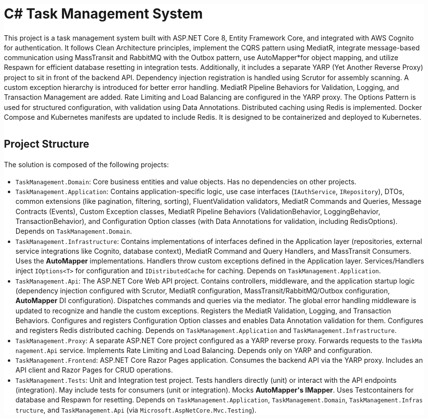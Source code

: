 # C# Task Management System

This project is a task management system built with ASP.NET Core 8, Entity Framework Core, and integrated with AWS Cognito for authentication.
It follows Clean Architecture principles, implement the CQRS pattern using MediatR, integrate message-based communication using MassTransit and RabbitMQ with the Outbox pattern, use AutoMapper*for object mapping, and utilize Respawn for efficient database resetting in integration tests.
Additionally, it includes a separate YARP (Yet Another Reverse Proxy) project to sit in front of the backend API.
Dependency injection registration is handled using Scrutor for assembly scanning. 
A custom exception hierarchy is introduced for better error handling.
MediatR Pipeline Behaviors for Validation, Logging, and Transaction Management are added. 
Rate Limiting and Load Balancing are configured in the YARP proxy.
The Options Pattern is used for structured configuration, with validation using Data Annotations.
Distributed caching using Redis is implemented. Docker Compose and Kubernetes manifests are updated to include Redis. 
It is designed to be containerized and deployed to Kubernetes.

## Project Structure

The solution is composed of the following projects:

* `TaskManagement.Domain`: Core business entities and value objects. Has no dependencies on other projects.
* `TaskManagement.Application`: Contains application-specific logic, use case interfaces (`IAuthService`, `IRepository`), DTOs, common extensions (like pagination, filtering, sorting), FluentValidation validators, MediatR Commands and Queries, Message Contracts (Events), Custom Exception classes, MediatR Pipeline Behaviors (ValidationBehavior, LoggingBehavior, TransactionBehavior), and Configuration Option classes (with Data Annotations for validation, including RedisOptions). Depends on `TaskManagement.Domain`.
* `TaskManagement.Infrastructure`: Contains implementations of interfaces defined in the Application layer (repositories, external service integrations like Cognito, database context), MediatR Command and Query Handlers, and MassTransit Consumers. Uses the **AutoMapper** implementations. Handlers throw custom exceptions defined in the Application layer. Services/Handlers inject `IOptions<T>` for configuration and `IDistributedCache` for caching. Depends on `TaskManagement.Application`.
* `TaskManagement.Api`: The ASP.NET Core Web API project. Contains controllers, middleware, and the application startup logic (dependency injection configured with Scrutor, MediatR configuration, MassTransit/RabbitMQ/Outbox configuration, **AutoMapper** DI configuration). Dispatches commands and queries via the mediator. The global error handling middleware is updated to recognize and handle the custom exceptions. Registers the MediatR Validation, Logging, and Transaction Behaviors. Configures and registers Configuration Option classes and enables Data Annotation validation for them. Configures and registers Redis distributed caching. Depends on `TaskManagement.Application` and `TaskManagement.Infrastructure`.
* `TaskManagement.Proxy`: A separate ASP.NET Core project configured as a YARP reverse proxy.
  Forwards requests to the `TaskManagement.Api` service.
  Implements Rate Limiting and Load Balancing.
  Depends only on YARP and configuration.
* `TaskManagement.Frontend`: ASP.NET Core Razor Pages application.
  Consumes the backend API via the YARP proxy.
  Includes an API client and Razor Pages for CRUD operations.
* `TaskManagement.Tests`: Unit and Integration test project. Tests handlers directly (unit) or interact with the API endpoints (integration). May include tests for consumers (unit or integration). Mocks **AutoMapper's IMapper**. Uses Testcontainers for database and Respawn for resetting. Depends on `TaskManagement.Application`, `TaskManagement.Domain`, `TaskManagement.Infrastructure`, and `TaskManagement.Api` (via `Microsoft.AspNetCore.Mvc.Testing`).
